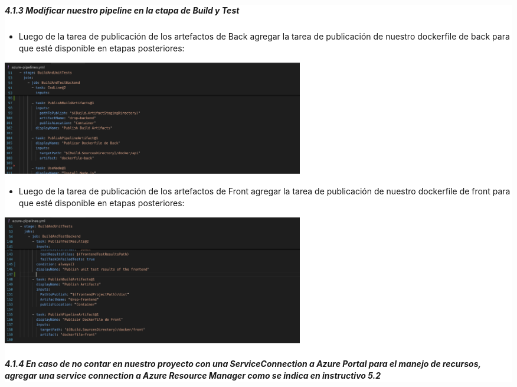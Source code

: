 ##### 4.1.3 Modificar nuestro pipeline en la etapa de Build y Test

- Luego de la tarea de publicación de los artefactos de Back agregar la tarea de publicación de nuestro dockerfile de back para que esté disponible en etapas posteriores:

<img src="./images/image-7.png" width="500"/>

- Luego de la tarea de publicación de los artefactos de Front agregar la tarea de publicación de nuestro dockerfile de front para que esté disponible en etapas posteriores:

<img src="./images/image-8.png" width="500"/>

##### 4.1.4 En caso de no contar en nuestro proyecto con una ServiceConnection a Azure Portal para el manejo de recursos, agregar una service connection a Azure Resource Manager como se indica en instructivo 5.2
